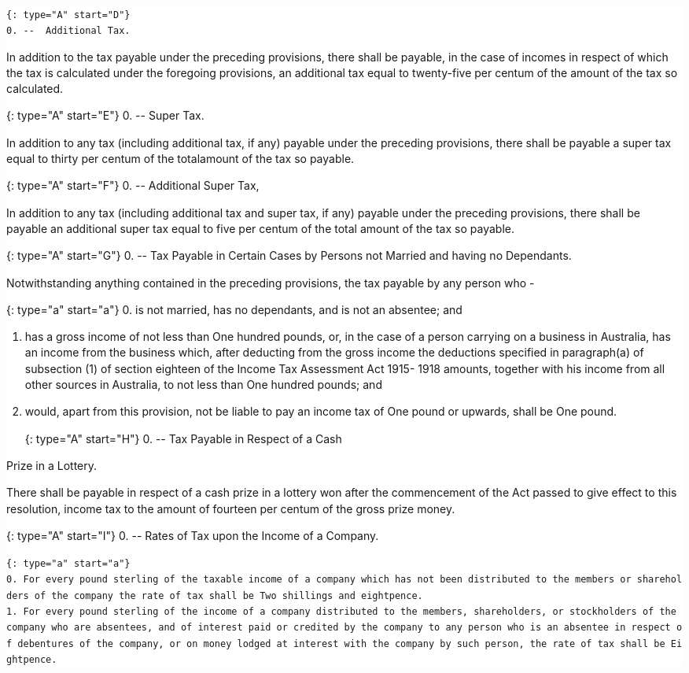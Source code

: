     {: type="A" start="D"}
    0. --  Additional Tax. 


In addition to the tax payable under the preceding provisions, there shall be payable, in the case of incomes in respect of which the tax is calculated under the foregoing provisions, an additional tax equal to twenty-five per centum of the amount of the tax so calculated. 

{: type="A" start="E"}
0. --  Super Tax. 

In addition to any tax (including additional tax, if any) payable under the preceding provisions, there shall be payable a super tax equal to thirty per centum of the totalamount of the tax so payable. 

{: type="A" start="F"}
0. --  Additional Super Tax, 

In addition to any tax (including additional  tax and super tax, if any) payable under the preceding provisions, there shall be payable an additional super tax equal to five per centum of the total amount of the tax so payable. 

{: type="A" start="G"}
0. -- Tax Payable in Certain Cases by Persons not Married and having no Dependants. 

Notwithstanding anything contained in the preceding provisions, the tax payable by any person who - 

{: type="a" start="a"}
0. is not married, has no dependants, and is not an absentee; and 
1. has a gross income of not less than One hundred pounds, or, in the case of a person carrying on a business in Australia, has an income from the business which, after deducting from the gross income the deductions specified in paragraph(a) of subsection (1) of section eighteen of the Income Tax Assessment Act 1915- 1918 amounts, together with his income from all other sources in Australia, to not less than One hundred pounds; and 
2. would, apart from this provision, not be liable to pay an income tax of One pound or upwards, shall be One pound. 

    {: type="A" start="H"}
    0. -- Tax Payable in Respect of a Cash 


Prize in a Lottery. 

There shall be payable in respect of a cash prize in a lottery won after the commencement of the Act passed to give effect to this resolution, income tax to the amount of fourteen per centum of the gross prize money. 

{: type="A" start="I"}
0. --  Rates of Tax upon the Income of a Company. 

    {: type="a" start="a"}
    0. For every pound sterling of the taxable income of a company which has not been distributed to the members or shareholders of the company the rate of tax shall be Two shillings and eightpence. 
    1. For every pound sterling of the income of a company distributed to the members, shareholders, or stockholders of the company who are absentees, and of interest paid or credited by the company to any person who is an absentee in respect of debentures of the company, or on money lodged at interest with the company by such person, the rate of tax shall be Eightpence. 
